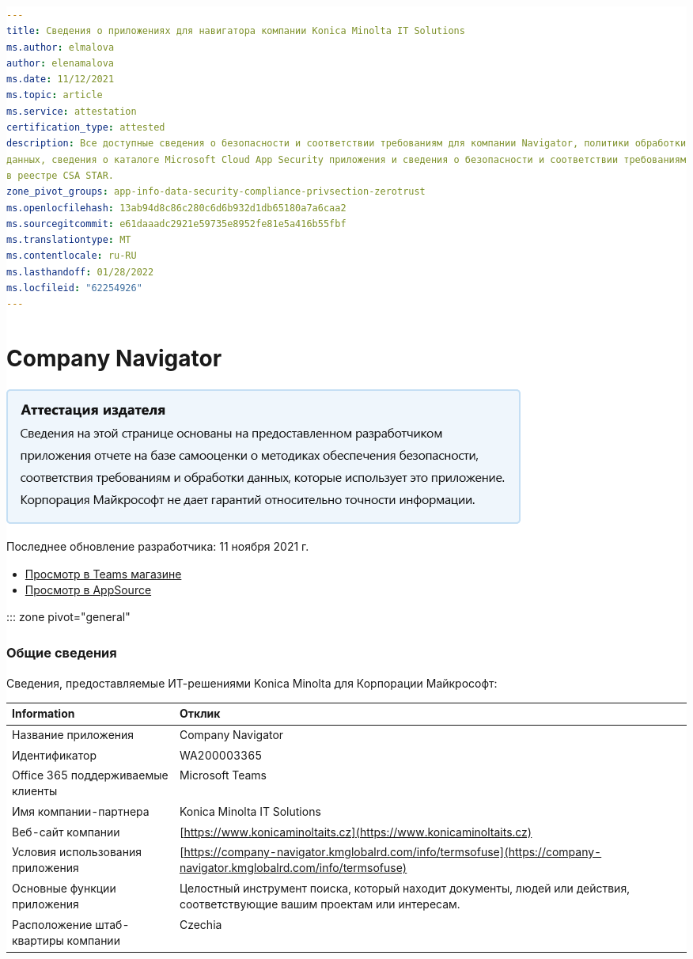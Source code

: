 ```yaml
---
title: Сведения о приложениях для навигатора компании Konica Minolta IT Solutions
ms.author: elmalova
author: elenamalova
ms.date: 11/12/2021
ms.topic: article
ms.service: attestation
certification_type: attested
description: Все доступные сведения о безопасности и соответствии требованиям для компании Navigator, политики обработки данных, сведения о каталоге Microsoft Cloud App Security приложения и сведения о безопасности и соответствии требованиям в реестре CSA STAR.
zone_pivot_groups: app-info-data-security-compliance-privsection-zerotrust
ms.openlocfilehash: 13ab94d8c86c280c6d6b932d1db65180a7a6caa2
ms.sourcegitcommit: e61daaadc2921e59735e8952fe81e5a416b55fbf
ms.translationtype: MT
ms.contentlocale: ru-RU
ms.lasthandoff: 01/28/2022
ms.locfileid: "62254926"
---
```

# <a name="company-navigator"></a>Company Navigator

<p></p>
<img alt="Publisher Attestation: The information on this page is based on a self-assessment report provided by the app developer on the security, compliance, and data handling practices followed by this app. Microsoft makes no guarantees regarding the accuracy of the information." src="../media/attested.png" width="650" />
<p>Последнее обновление разработчика: 11 ноября 2021 г.</p>

* <a href="https://teams.microsoft.com/l/app/a75a9d33-76cc-4410-b879-a6ca7d4333cd" target="_blank">Просмотр в Teams магазине</a>
* <a href="https://appsource.microsoft.com/product/office/WA200003365" target="_blank">Просмотр в AppSource</a>

::: zone pivot="general"

### <a name="general-information"></a>Общие сведения

Сведения, предоставляемые ИТ-решениями Konica Minolta для Корпорации Майкрософт:

| **Information** | **Отклик** |
|:----------------|:-------------|
| Название приложения | Company Navigator |
| Идентификатор | WA200003365 |
| Office 365 поддерживаемые клиенты | Microsoft Teams |
| Имя компании-партнера | Konica Minolta IT Solutions |
| Веб-сайт компании | [https://www.konicaminoltaits.cz](https://www.konicaminoltaits.cz) |
| Условия использования приложения | [https://company-navigator.kmglobalrd.com/info/termsofuse](https://company-navigator.kmglobalrd.com/info/termsofuse) |
| Основные функции приложения | Целостный инструмент поиска, который находит документы, людей или действия, соответствующие вашим проектам или интересам. |
| Расположение штаб-квартиры компании | Czechia |